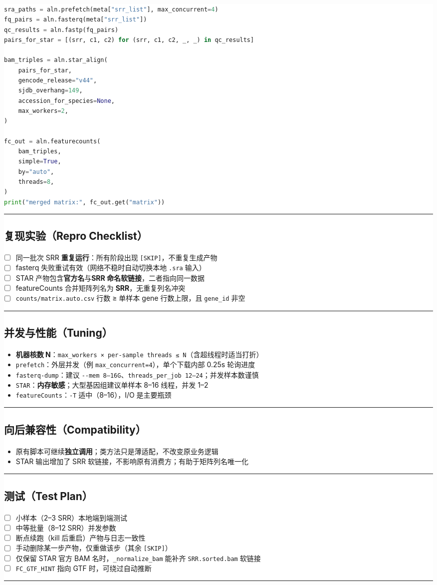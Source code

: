 ```python
sra_paths = aln.prefetch(meta["srr_list"], max_concurrent=4)
fq_pairs = aln.fasterq(meta["srr_list"])
qc_results = aln.fastp(fq_pairs)
pairs_for_star = [(srr, c1, c2) for (srr, c1, c2, _, _) in qc_results]

bam_triples = aln.star_align(
    pairs_for_star,
    gencode_release="v44",
    sjdb_overhang=149,
    accession_for_species=None,
    max_workers=2,
)

fc_out = aln.featurecounts(
    bam_triples,
    simple=True,
    by="auto",
    threads=8,
)
print("merged matrix:", fc_out.get("matrix"))
```

---

## 复现实验（Repro Checklist）
- [ ] 同一批次 SRR **重复运行**：所有阶段出现 `[SKIP]`，不重复生成产物  
- [ ] fasterq 失败重试有效（网络不稳时自动切换本地 `.sra` 输入）  
- [ ] STAR 产物包含**官方名**与**SRR 命名软链接**，二者指向同一数据  
- [ ] featureCounts 合并矩阵列名为 **SRR**，无重复列名冲突  
- [ ] `counts/matrix.auto.csv` 行数 ≥ 单样本 gene 行数上限，且 `gene_id` 非空  

---

## 并发与性能（Tuning）
- **机器核数 N**：`max_workers × per-sample threads ≤ N`（含超线程时适当打折）  
- `prefetch`：外层并发（例 `max_concurrent=4`），单个下载内部 0.25s 轮询进度  
- `fasterq-dump`：建议 `--mem 8–16G`、`threads_per_job 12–24`；并发样本数谨慎  
- `STAR`：**内存敏感**；大型基因组建议单样本 8–16 线程，并发 1–2  
- `featureCounts`：`-T` 适中（8–16），I/O 是主要瓶颈  

---

## 向后兼容性（Compatibility）
- 原有脚本可继续**独立调用**；类方法只是薄适配，不改变原业务逻辑  
- STAR 输出增加了 SRR 软链接，不影响原有消费方；有助于矩阵列名唯一化  

---

## 测试（Test Plan）
- [ ] 小样本（2–3 SRR）本地端到端测试  
- [ ] 中等批量（8–12 SRR）并发参数  
- [ ] 断点续跑（kill 后重启）产物与日志一致性  
- [ ] 手动删除某一步产物，仅重做该步（其余 `[SKIP]`）  
- [ ] 仅保留 STAR 官方 BAM 名时，`_normalize_bam` 能补齐 `SRR.sorted.bam` 软链接  
- [ ] `FC_GTF_HINT` 指向 GTF 时，可绕过自动推断  

---